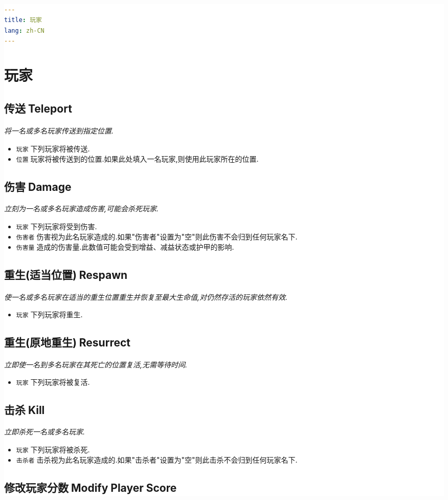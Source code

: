 ```yaml
---
title: 玩家
lang: zh-CN
---
```


# 玩家



## 传送    Teleport

_将一名或多名玩家传送到指定位置._

- `玩家` 下列玩家将被传送.
- `位置` 玩家将被传送到的位置.如果此处填入一名玩家,则使用此玩家所在的位置.



## 伤害    Damage

_立刻为一名或多名玩家造成伤害,可能会杀死玩家._

- `玩家` 下列玩家将受到伤害.
- `伤害者` 伤害视为此名玩家造成的.如果"伤害者"设置为"空"则此伤害不会归到任何玩家名下.
- `伤害量` 造成的伤害量.此数值可能会受到增益、减益状态或护甲的影响.



## 重生(适当位置)    Respawn

_使一名或多名玩家在适当的重生位置重生并恢复至最大生命值,对仍然存活的玩家依然有效._

- `玩家` 下列玩家将重生.



## 重生(原地重生)    Resurrect

_立即使一名到多名玩家在其死亡的位置复活,无需等待时间._

- `玩家` 下列玩家将被复活.



## 击杀    Kill

_立即杀死一名或多名玩家._

- `玩家` 下列玩家将被杀死.
- `击杀者` 击杀视为此名玩家造成的.如果"击杀者"设置为"空"则此击杀不会归到任何玩家名下.



## 修改玩家分数   Modify Player Score
